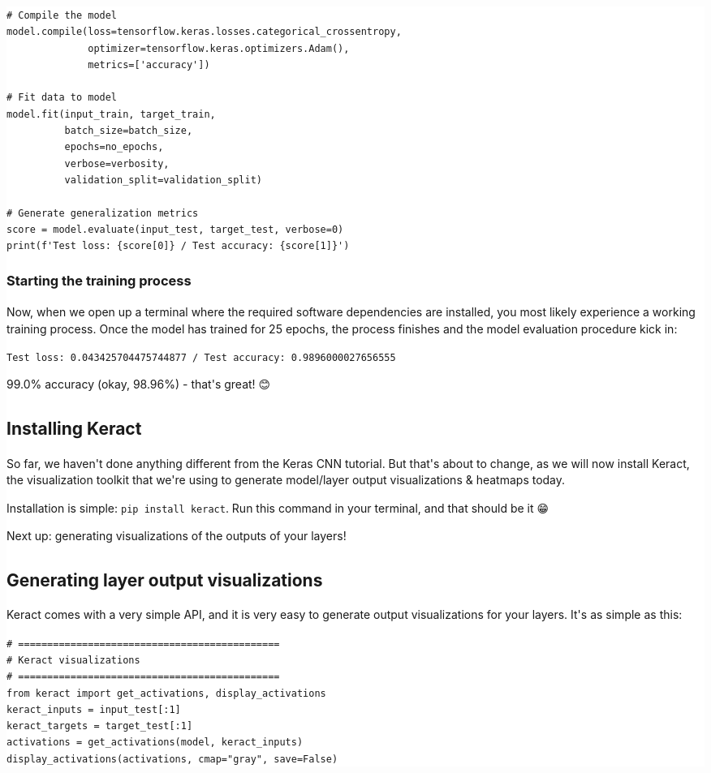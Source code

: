 ```
# Compile the model
model.compile(loss=tensorflow.keras.losses.categorical_crossentropy,
              optimizer=tensorflow.keras.optimizers.Adam(),
              metrics=['accuracy'])

# Fit data to model
model.fit(input_train, target_train,
          batch_size=batch_size,
          epochs=no_epochs,
          verbose=verbosity,
          validation_split=validation_split)

# Generate generalization metrics
score = model.evaluate(input_test, target_test, verbose=0)
print(f'Test loss: {score[0]} / Test accuracy: {score[1]}')
```

### Starting the training process

Now, when we open up a terminal where the required software dependencies are installed, you most likely experience a working training process. Once the model has trained for 25 epochs, the process finishes and the model evaluation procedure kick in:

```
Test loss: 0.043425704475744877 / Test accuracy: 0.9896000027656555
```

99.0% accuracy (okay, 98.96%) - that's great! 😊

## Installing Keract

So far, we haven't done anything different from the Keras CNN tutorial. But that's about to change, as we will now install Keract, the visualization toolkit that we're using to generate model/layer output visualizations & heatmaps today.

Installation is simple: `pip install keract`. Run this command in your terminal, and that should be it 😁

Next up: generating visualizations of the outputs of your layers!

## Generating layer output visualizations

Keract comes with a very simple API, and it is very easy to generate output visualizations for your layers. It's as simple as this:

```
# =============================================
# Keract visualizations
# =============================================
from keract import get_activations, display_activations
keract_inputs = input_test[:1]
keract_targets = target_test[:1]
activations = get_activations(model, keract_inputs)
display_activations(activations, cmap="gray", save=False)
```
